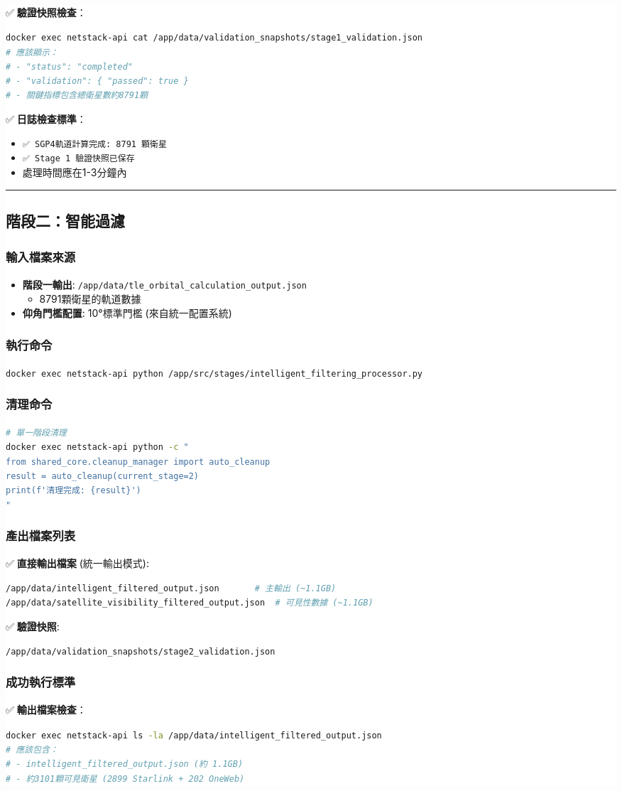 ✅ **驗證快照檢查**：
```bash
docker exec netstack-api cat /app/data/validation_snapshots/stage1_validation.json
# 應該顯示：
# - "status": "completed"
# - "validation": { "passed": true }
# - 關鍵指標包含總衛星數約8791顆
```

✅ **日誌檢查標準**：
- `✅ SGP4軌道計算完成: 8791 顆衛星`
- `✅ Stage 1 驗證快照已保存`
- 處理時間應在1-3分鐘內

---

## 階段二：智能過濾

### 輸入檔案來源
- **階段一輸出**: `/app/data/tle_orbital_calculation_output.json`
  - 8791顆衛星的軌道數據
- **仰角門檻配置**: 10°標準門檻 (來自統一配置系統)

### 執行命令
```bash
docker exec netstack-api python /app/src/stages/intelligent_filtering_processor.py
```

### 清理命令
```bash
# 單一階段清理
docker exec netstack-api python -c "
from shared_core.cleanup_manager import auto_cleanup
result = auto_cleanup(current_stage=2)
print(f'清理完成: {result}')
"
```

### 產出檔案列表
✅ **直接輸出檔案** (統一輸出模式):
```bash
/app/data/intelligent_filtered_output.json       # 主輸出 (~1.1GB)
/app/data/satellite_visibility_filtered_output.json  # 可見性數據 (~1.1GB)
```

✅ **驗證快照**:
```bash
/app/data/validation_snapshots/stage2_validation.json
```

### 成功執行標準
✅ **輸出檔案檢查**：
```bash
docker exec netstack-api ls -la /app/data/intelligent_filtered_output.json
# 應該包含：
# - intelligent_filtered_output.json (約 1.1GB)
# - 約3101顆可見衛星 (2899 Starlink + 202 OneWeb)
```
